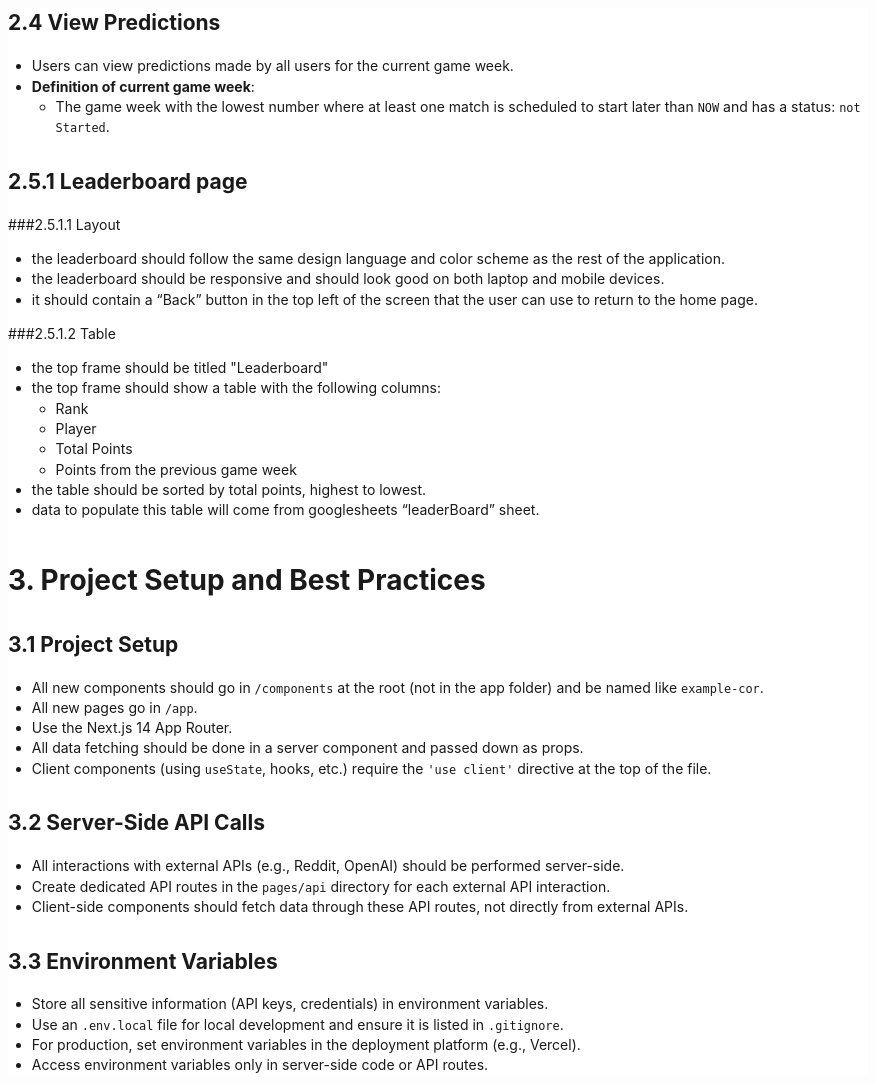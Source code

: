 ## 2.4 View Predictions
- Users can view predictions made by all users for the current game week.
- **Definition of current game week**:
  - The game week with the lowest number where at least one match is scheduled to start later than `NOW` and has a status: `not Started`.

## 2.5.1 Leaderboard page
###2.5.1.1 Layout
 - the leaderboard should follow the same design language and color scheme as the rest of the application.
 - the leaderboard should be responsive and should look good on both laptop and mobile devices.
 - it should contain a “Back” button in the top left of the screen that the user can use to return to the home page.  

 ###2.5.1.2 Table
 - the top frame should be titled "Leaderboard"
 - the top frame should show a table with the following columns:
      - Rank
      - Player
      - Total Points
      - Points from the previous game week
  - the table should be sorted by total points, highest to lowest.
- data to populate this table will come from googlesheets “leaderBoard” sheet.

# 3. Project Setup and Best Practices

## 3.1 Project Setup
- All new components should go in `/components` at the root (not in the app folder) and be named like `example-cor`.
- All new pages go in `/app`.
- Use the Next.js 14 App Router.
- All data fetching should be done in a server component and passed down as props.
- Client components (using `useState`, hooks, etc.) require the `'use client'` directive at the top of the file.

## 3.2 Server-Side API Calls
- All interactions with external APIs (e.g., Reddit, OpenAI) should be performed server-side.
- Create dedicated API routes in the `pages/api` directory for each external API interaction.
- Client-side components should fetch data through these API routes, not directly from external APIs.

## 3.3 Environment Variables
- Store all sensitive information (API keys, credentials) in environment variables.
- Use an `.env.local` file for local development and ensure it is listed in `.gitignore`.
- For production, set environment variables in the deployment platform (e.g., Vercel).
- Access environment variables only in server-side code or API routes.
